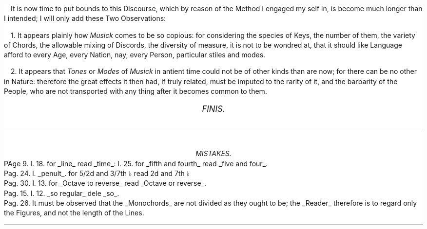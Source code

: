 &emsp;It is now time to put bounds to this Discourse, which by reason of the Method I engaged my self in, is become much longer than I intended; I will only add these Two Observations:

&emsp;1. It appears plainly how _Musick_ comes to be so copious: for considering the species of Keys, the number of them, the variety of Chords, the allowable mixing of Discords, the diversity of measure, it is not to be wondred at, that it should like Language afford to every Age, every Nation, nay, every Person, particular stiles and modes.

&emsp;2. It appears that _Tones_ or _Modes_ of _Musick_ in antient time could not be of other kinds than are now; for there can be no other in Nature: therefore the great effects it then had, if truly related, must be imputed to the rarity of it, and the barbarity of the People, who are not transported with any thing after it becomes common to them.


<center><spread><big><em>FINIS.</em></big></spread></center>

<br>

<hr>
<br>

<center><em><smallc>MISTAKES.</smallc></em></center>
<dcap2></dcap2> 
PAge 9. l. 18. for _line_ read _time_: l. 25. for _fifth and fourth_ read _five and four_.
<br>
Pag. 24. l. _penult_. for 5/2d and 3/7th ♭ read 2d and 7th ♭
<br>
Pag. 30. l. 13. for _Octave to reverse_ read _Octave or reverse_.
<br>
Pag. 15. l. 12. _so regular_ dele _so_.
<br>
Pag. 26. It must be observed that the _Monochords_ are not divided as they ought to be; the _Reader_ therefore is to regard only the Figures, and not the length of the Lines.

<br>
<hr>
